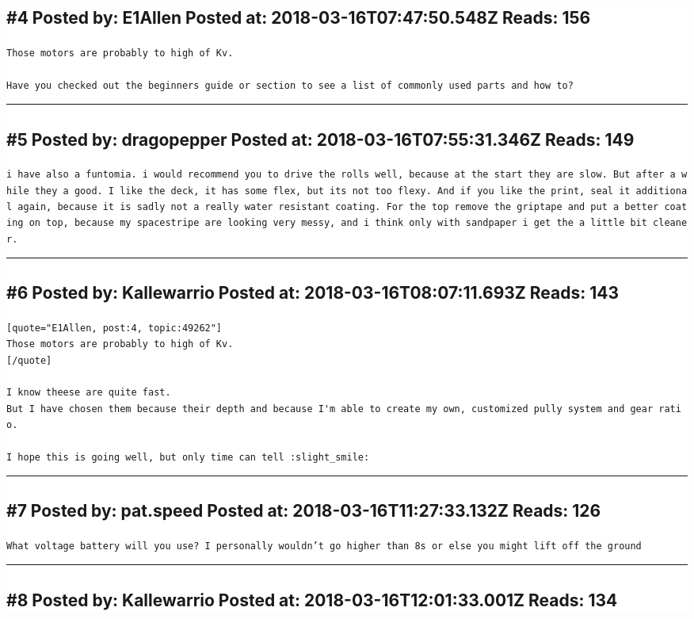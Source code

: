 ## \#4 Posted by: E1Allen Posted at: 2018-03-16T07:47:50.548Z Reads: 156

```
Those motors are probably to high of Kv.

Have you checked out the beginners guide or section to see a list of commonly used parts and how to?
```

---
## \#5 Posted by: dragopepper Posted at: 2018-03-16T07:55:31.346Z Reads: 149

```
i have also a funtomia. i would recommend you to drive the rolls well, because at the start they are slow. But after a while they a good. I like the deck, it has some flex, but its not too flexy. And if you like the print, seal it additional again, because it is sadly not a really water resistant coating. For the top remove the griptape and put a better coating on top, because my spacestripe are looking very messy, and i think only with sandpaper i get the a little bit cleaner.
```

---
## \#6 Posted by: Kallewarrio Posted at: 2018-03-16T08:07:11.693Z Reads: 143

```
[quote="E1Allen, post:4, topic:49262"]
Those motors are probably to high of Kv.
[/quote]

I know theese are quite fast. 
But I have chosen them because their depth and because I'm able to create my own, customized pully system and gear ratio.

I hope this is going well, but only time can tell :slight_smile:
```

---
## \#7 Posted by: pat.speed Posted at: 2018-03-16T11:27:33.132Z Reads: 126

```
What voltage battery will you use? I personally wouldn’t go higher than 8s or else you might lift off the ground
```

---
## \#8 Posted by: Kallewarrio Posted at: 2018-03-16T12:01:33.001Z Reads: 134
